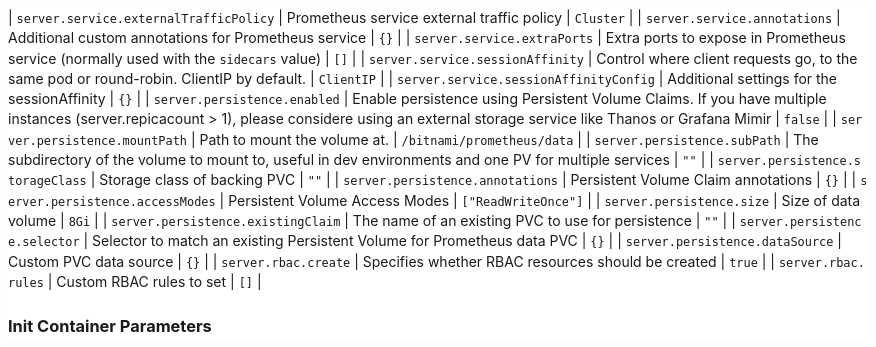 | `server.service.externalTrafficPolicy`                            | Prometheus service external traffic policy                                                                                                                                                                                                    | `Cluster`                    |
| `server.service.annotations`                                      | Additional custom annotations for Prometheus service                                                                                                                                                                                          | `{}`                         |
| `server.service.extraPorts`                                       | Extra ports to expose in Prometheus service (normally used with the `sidecars` value)                                                                                                                                                         | `[]`                         |
| `server.service.sessionAffinity`                                  | Control where client requests go, to the same pod or round-robin. ClientIP by default.                                                                                                                                                        | `ClientIP`                   |
| `server.service.sessionAffinityConfig`                            | Additional settings for the sessionAffinity                                                                                                                                                                                                   | `{}`                         |
| `server.persistence.enabled`                                      | Enable persistence using Persistent Volume Claims. If you have multiple instances (server.repicacount > 1), please considere using an external storage service like Thanos or Grafana Mimir                                                   | `false`                      |
| `server.persistence.mountPath`                                    | Path to mount the volume at.                                                                                                                                                                                                                  | `/bitnami/prometheus/data`   |
| `server.persistence.subPath`                                      | The subdirectory of the volume to mount to, useful in dev environments and one PV for multiple services                                                                                                                                       | `""`                         |
| `server.persistence.storageClass`                                 | Storage class of backing PVC                                                                                                                                                                                                                  | `""`                         |
| `server.persistence.annotations`                                  | Persistent Volume Claim annotations                                                                                                                                                                                                           | `{}`                         |
| `server.persistence.accessModes`                                  | Persistent Volume Access Modes                                                                                                                                                                                                                | `["ReadWriteOnce"]`          |
| `server.persistence.size`                                         | Size of data volume                                                                                                                                                                                                                           | `8Gi`                        |
| `server.persistence.existingClaim`                                | The name of an existing PVC to use for persistence                                                                                                                                                                                            | `""`                         |
| `server.persistence.selector`                                     | Selector to match an existing Persistent Volume for Prometheus data PVC                                                                                                                                                                       | `{}`                         |
| `server.persistence.dataSource`                                   | Custom PVC data source                                                                                                                                                                                                                        | `{}`                         |
| `server.rbac.create`                                              | Specifies whether RBAC resources should be created                                                                                                                                                                                            | `true`                       |
| `server.rbac.rules`                                               | Custom RBAC rules to set                                                                                                                                                                                                                      | `[]`                         |

### Init Container Parameters
